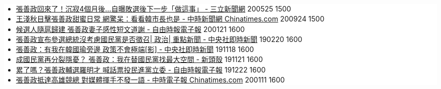 - [張善政回來了！沉寂4個月後…自曝敗選後下一步「做這事」 - 三立新聞網](https://www.setn.com/News.aspx?NewsID=749124 "張善政回來了！沉寂4個月後…自曝敗選後下一步「做這事」 - 三立新聞網") 200525 1500
- [王淺秋目擊張善政甜蜜日常 網驚呆：看看韓市長也是 - 中時新聞網 Chinatimes.com](https://www.chinatimes.com/realtimenews/20200924003499-260407 "王淺秋目擊張善政甜蜜日常 網驚呆：看看韓市長也是 - 中時新聞網 Chinatimes.com") 200924 1500
- [候選人隨扈歸建 張善政妻子感性短文道謝 - 自由時報電子報](https://news.ltn.com.tw/news/politics/breakingnews/3047027 "候選人隨扈歸建 張善政妻子感性短文道謝 - 自由時報電子報") 200121 1600
- [張善政宣布參選總統沒考慮國民黨是否徵召| 政治| 重點新聞 - 中央社即時新聞](https://www.cna.com.tw/news/firstnews/201902200180.aspx "張善政宣布參選總統沒考慮國民黨是否徵召| 政治| 重點新聞 - 中央社即時新聞") 190220 1600
- [張善政：有我在韓國瑜旁邊 政策不會極端[影] - 中央社即時新聞](https://www.cna.com.tw/news/firstnews/201911180248.aspx "張善政：有我在韓國瑜旁邊 政策不會極端[影] - 中央社即時新聞") 191118 1600
- [成國民黨再分裂隱憂？ 張善政：我在替國民黨找最大空間 - 新頭殼](https://newtalk.tw/news/view/2019-11-21/329978 "成國民黨再分裂隱憂？ 張善政：我在替國民黨找最大空間 - 新頭殼") 191121 1600
- [累了嗎？張善政輔選羅明才 喊話票投民進黨立委 - 自由時報電子報](https://news.ltn.com.tw/news/politics/breakingnews/3016723 "累了嗎？張善政輔選羅明才 喊話票投民進黨立委 - 自由時報電子報") 191222 1600
- [張善政抵達高雄競總 對媒體揮手不發一語 - 中時電子報 Chinatimes.com](https://www.chinatimes.com/realtimenews/20200111002771-260407 "張善政抵達高雄競總 對媒體揮手不發一語 - 中時電子報 Chinatimes.com") 200111 1600

